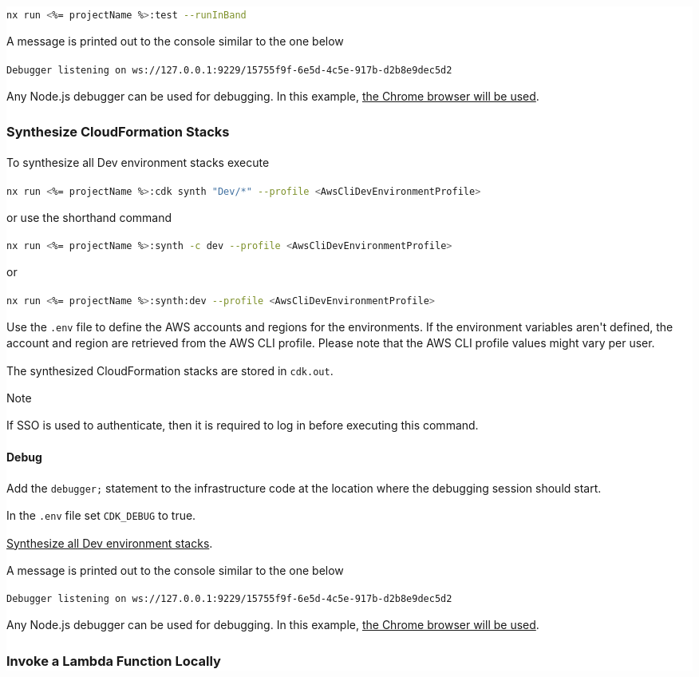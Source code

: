 ```bash
nx run <%= projectName %>:test --runInBand
```

A message is printed out to the console similar to the one below

```
Debugger listening on ws://127.0.0.1:9229/15755f9f-6e5d-4c5e-917b-d2b8e9dec5d2
```

Any Node.js debugger can be used for debugging. In this example, [the Chrome browser will be used](#debug-in-chrome).

### Synthesize CloudFormation Stacks

To synthesize all Dev environment stacks execute

```bash
nx run <%= projectName %>:cdk synth "Dev/*" --profile <AwsCliDevEnvironmentProfile>
```

or use the shorthand command

```bash
nx run <%= projectName %>:synth -c dev --profile <AwsCliDevEnvironmentProfile>
```

or

```bash
nx run <%= projectName %>:synth:dev --profile <AwsCliDevEnvironmentProfile>
```

Use the `.env` file to define the AWS accounts and regions for the environments.
If the environment variables aren't defined,
the account and region are retrieved from the AWS CLI profile.
Please note that the AWS CLI profile values might vary per user.

The synthesized CloudFormation stacks are stored in `cdk.out`.

> [!NOTE]
> If SSO is used to authenticate, then it is required to log in before executing this command.

#### Debug

Add the `debugger;` statement to the infrastructure code at the location where the debugging session should start.

In the `.env` file set `CDK_DEBUG` to true.

[Synthesize all Dev environment stacks](#synthesize-cloudformation-stacks).

A message is printed out to the console similar to the one below

```
Debugger listening on ws://127.0.0.1:9229/15755f9f-6e5d-4c5e-917b-d2b8e9dec5d2
```

Any Node.js debugger can be used for debugging. In this example, [the Chrome browser will be used](#debug-in-chrome).

### Invoke a Lambda Function Locally
